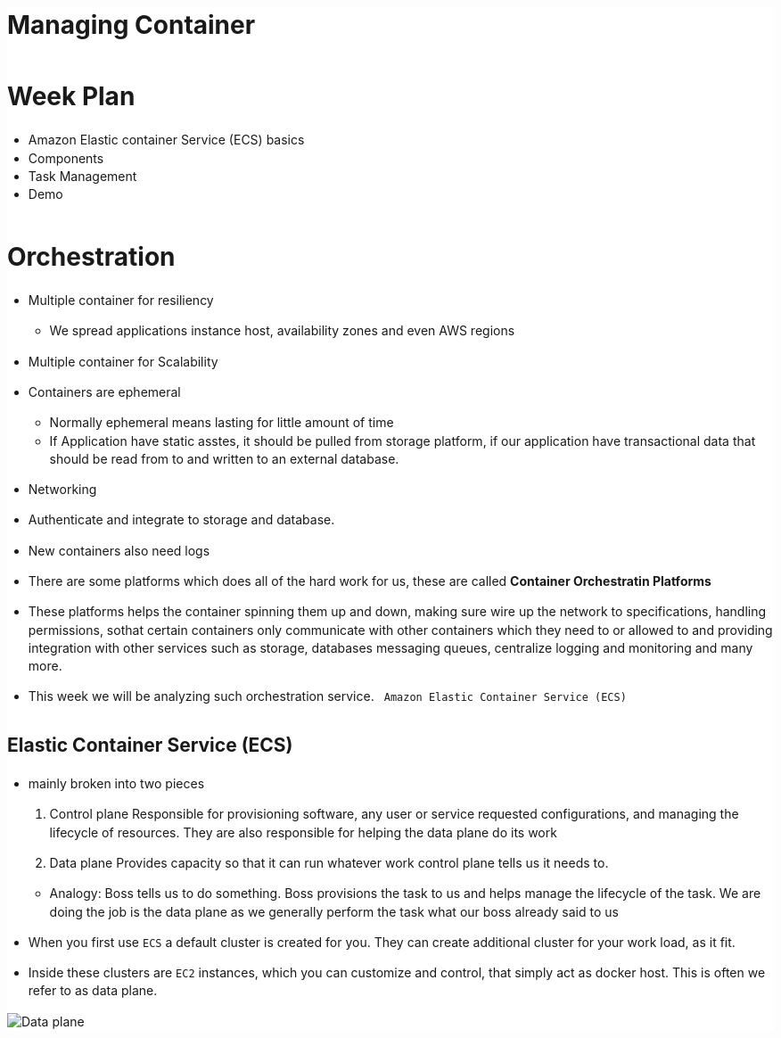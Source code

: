 # Managing Container
# Week Plan
* Amazon Elastic container Service (ECS) basics
* Components 
* Task Management
* Demo


# Orchestration
* Multiple container for resiliency 
  * We spread applications instance host, availability zones and even AWS regions

* Multiple container for Scalability 
* Containers are ephemeral
  * Normally ephemeral means lasting for little amount of time
  * If Application have static asstes, it should be pulled from storage platform, if our application have transactional data that should be read from to and written to an external database.

* Networking
* Authenticate and integrate to storage and database.
* New containers also need logs

* There are some platforms which does all of the hard work for us, these are called __Container Orchestratin Platforms__
* These platforms helps the container spinning them up and down, making sure wire up the network to specifications, handling permissions, sothat certain containers only communicate with other containers which they need to or allowed to and providing integration with other services such as storage, databases messaging queues, centralize logging and monitoring and many more.
* This week we will be analyzing such orchestration service. `` Amazon Elastic Container Service (ECS)``

## Elastic Container Service (ECS)

* mainly broken into two pieces

   1. Control plane
    Responsible for provisioning software, any user or service requested configurations, and managing the lifecycle of resources. They are also responsible for helping the data plane do its work

   2. Data plane
     Provides capacity so that it can run whatever work control plane tells us it needs to.

   * Analogy:
     Boss tells us to do something. Boss provisions the task to us and helps manage the lifecycle of the task.
     We are doing the job is the data plane as we generally perform the task what our boss already said to us


* When you first use ``ECS`` a default cluster is created for you. They can create additional cluster for your work load, as it fit.
* Inside these clusters are ``EC2`` instances, which you can customize and control, that simply act as docker host. This is often we refer to as data plane.
 <img src="/images/containerized_app_images/Dataplane.png" alt="Data plane" title="Data Plane" />
